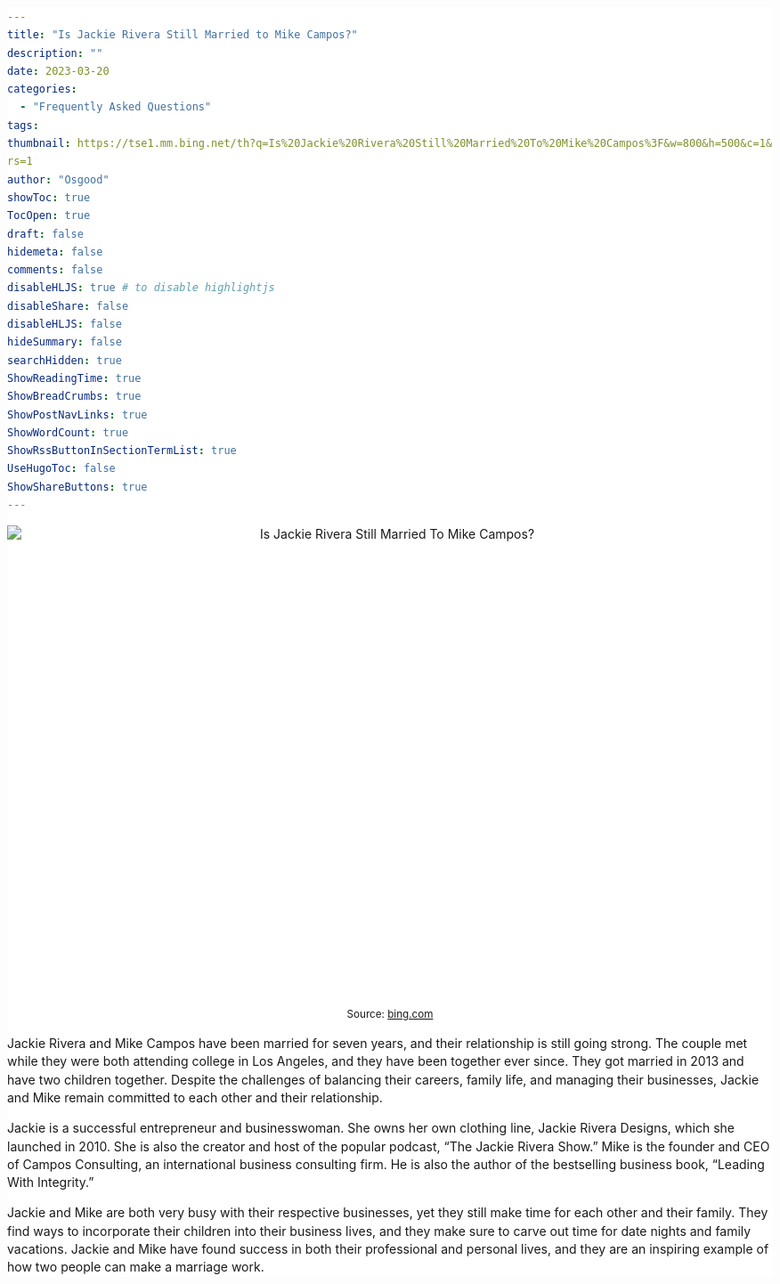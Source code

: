 ```yaml
---
title: "Is Jackie Rivera Still Married to Mike Campos?"
description: ""
date: 2023-03-20
categories:
  - "Frequently Asked Questions" 
tags: 
thumbnail: https://tse1.mm.bing.net/th?q=Is%20Jackie%20Rivera%20Still%20Married%20To%20Mike%20Campos%3F&w=800&h=500&c=1&rs=1
author: "Osgood"
showToc: true
TocOpen: true
draft: false
hidemeta: false
comments: false
disableHLJS: true # to disable highlightjs
disableShare: false
disableHLJS: false
hideSummary: false
searchHidden: true
ShowReadingTime: true
ShowBreadCrumbs: true
ShowPostNavLinks: true
ShowWordCount: true
ShowRssButtonInSectionTermList: true
UseHugoToc: false
ShowShareButtons: true
---
```


<center>
	<img src="https://tse1.mm.bing.net/th?q=Is%20Jackie%20Rivera%20Still%20Married%20To%20Mike%20Campos%3F&w=800&h=500&c=1&rs=1" alt="Is Jackie Rivera Still Married To Mike Campos?" width="800" height="500" style="display: block; width: 100%; height: auto">
	<small>Source: <a href="https://www.bing.com" rel="nofollow">bing.com</a></small>
</center>

<p>Jackie Rivera and Mike Campos have been married for seven years, and their relationship is still going strong. The couple met while they were both attending college in Los Angeles, and they have been together ever since. They got married in 2013 and have two children together. Despite the challenges of balancing their careers, family life, and managing their businesses, Jackie and Mike remain committed to each other and their relationship.</p>

<p>Jackie is a successful entrepreneur and businesswoman. She owns her own clothing line, Jackie Rivera Designs, which she launched in 2010. She is also the creator and host of the popular podcast, “The Jackie Rivera Show.” Mike is the founder and CEO of Campos Consulting, an international business consulting firm. He is also the author of the bestselling business book, “Leading With Integrity.”</p>

<p>Jackie and Mike are both very busy with their respective businesses, yet they still make time for each other and their family. They find ways to incorporate their children into their business lives, and they make sure to carve out time for date nights and family vacations. Jackie and Mike have found success in both their professional and personal lives, and they are an inspiring example of how two people can make a marriage work.</p>

